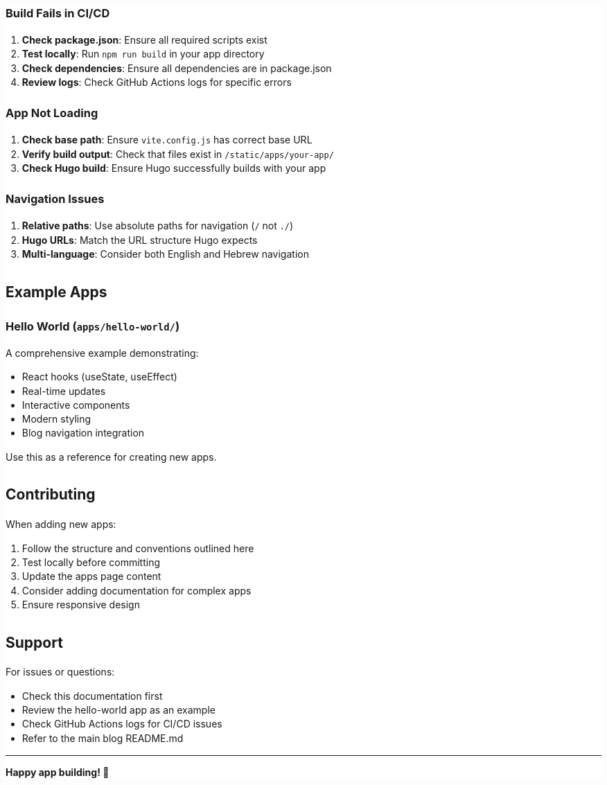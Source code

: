 ### Build Fails in CI/CD

1. **Check package.json**: Ensure all required scripts exist
2. **Test locally**: Run `npm run build` in your app directory
3. **Check dependencies**: Ensure all dependencies are in package.json
4. **Review logs**: Check GitHub Actions logs for specific errors

### App Not Loading

1. **Check base path**: Ensure `vite.config.js` has correct base URL
2. **Verify build output**: Check that files exist in `/static/apps/your-app/`
3. **Check Hugo build**: Ensure Hugo successfully builds with your app

### Navigation Issues

1. **Relative paths**: Use absolute paths for navigation (`/` not `./`)
2. **Hugo URLs**: Match the URL structure Hugo expects
3. **Multi-language**: Consider both English and Hebrew navigation

## Example Apps

### Hello World (`apps/hello-world/`)

A comprehensive example demonstrating:
- React hooks (useState, useEffect)
- Real-time updates
- Interactive components
- Modern styling
- Blog navigation integration

Use this as a reference for creating new apps.

## Contributing

When adding new apps:

1. Follow the structure and conventions outlined here
2. Test locally before committing
3. Update the apps page content
4. Consider adding documentation for complex apps
5. Ensure responsive design

## Support

For issues or questions:
- Check this documentation first
- Review the hello-world app as an example
- Check GitHub Actions logs for CI/CD issues
- Refer to the main blog README.md

---

**Happy app building! 🚀** 